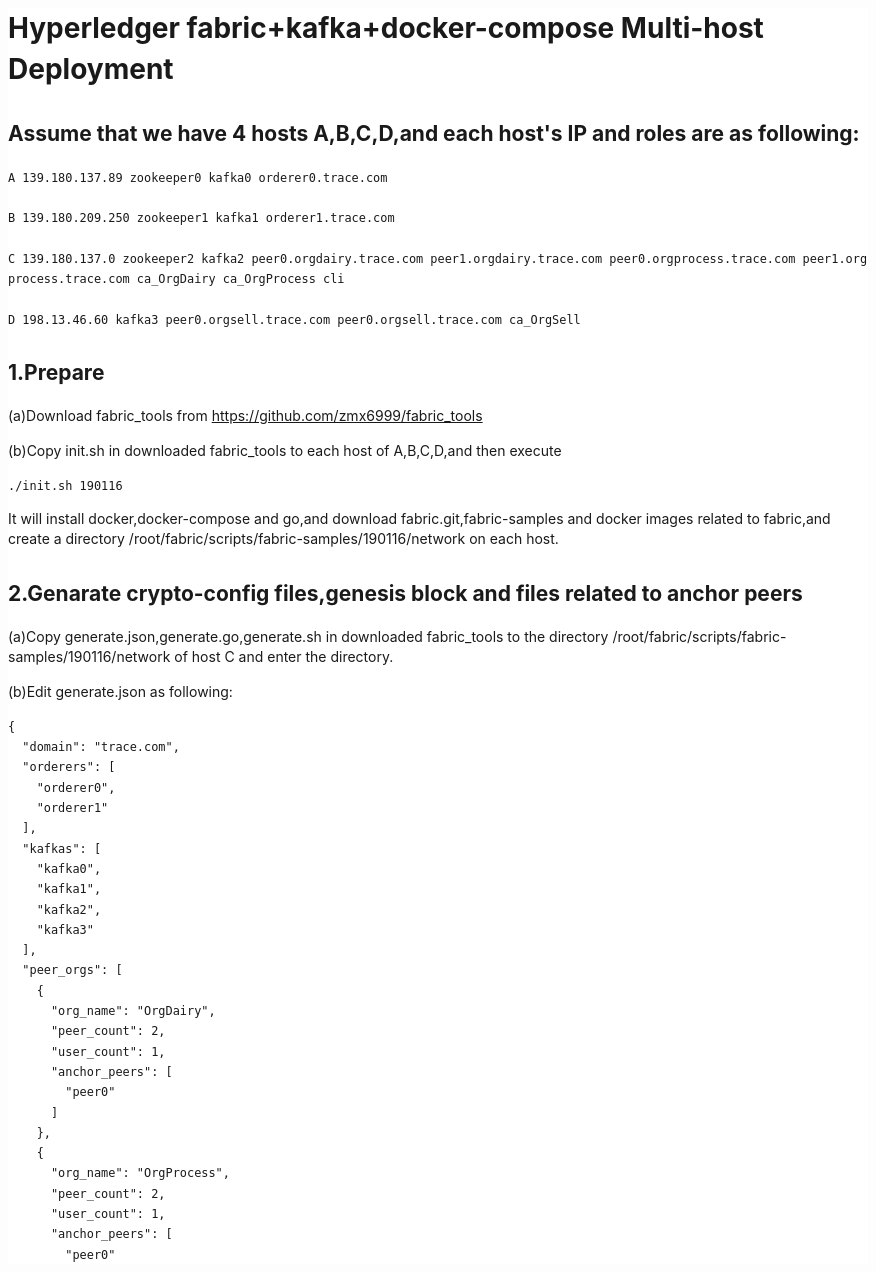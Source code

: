 # Hyperledger fabric+kafka+docker-compose Multi-host Deployment

## Assume that we have 4 hosts A,B,C,D,and each host's IP and roles are as following:
```
A 139.180.137.89 zookeeper0 kafka0 orderer0.trace.com

B 139.180.209.250 zookeeper1 kafka1 orderer1.trace.com

C 139.180.137.0 zookeeper2 kafka2 peer0.orgdairy.trace.com peer1.orgdairy.trace.com peer0.orgprocess.trace.com peer1.orgprocess.trace.com ca_OrgDairy ca_OrgProcess cli

D 198.13.46.60 kafka3 peer0.orgsell.trace.com peer0.orgsell.trace.com ca_OrgSell
```

## 1.Prepare

(a)Download fabric_tools from https://github.com/zmx6999/fabric_tools

(b)Copy init.sh in downloaded fabric_tools to each host of A,B,C,D,and then execute
```
./init.sh 190116
```
It will install docker,docker-compose and go,and download fabric.git,fabric-samples and docker images related to fabric,and create a  directory /root/fabric/scripts/fabric-samples/190116/network on each host.

## 2.Genarate crypto-config files,genesis block and files related to anchor peers

(a)Copy generate.json,generate.go,generate.sh in downloaded fabric_tools to the directory /root/fabric/scripts/fabric-samples/190116/network of host C and enter the directory.

(b)Edit generate.json as following:
```
{
  "domain": "trace.com",
  "orderers": [
    "orderer0",
    "orderer1"
  ],
  "kafkas": [
    "kafka0",
    "kafka1",
    "kafka2",
    "kafka3"
  ],
  "peer_orgs": [
    {
      "org_name": "OrgDairy",
      "peer_count": 2,
      "user_count": 1,
      "anchor_peers": [
        "peer0"
      ]
    },
    {
      "org_name": "OrgProcess",
      "peer_count": 2,
      "user_count": 1,
      "anchor_peers": [
        "peer0"
```